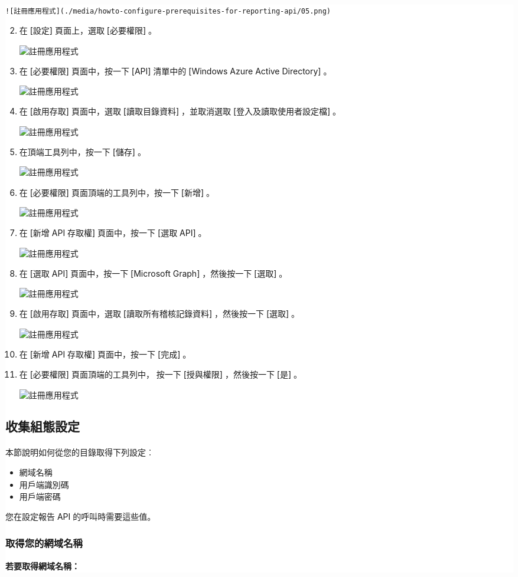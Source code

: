     ![註冊應用程式](./media/howto-configure-prerequisites-for-reporting-api/05.png)

2. 在 [設定]  頁面上，選取 [必要權限]  。 

    ![註冊應用程式](./media/howto-configure-prerequisites-for-reporting-api/06.png)

3. 在 [必要權限]  頁面中，按一下 [API]  清單中的 [Windows Azure Active Directory]  。 

    ![註冊應用程式](./media/howto-configure-prerequisites-for-reporting-api/07.png)

4. 在 [啟用存取]  頁面中，選取 [讀取目錄資料]  ，並取消選取 [登入及讀取使用者設定檔]  。 

    ![註冊應用程式](./media/howto-configure-prerequisites-for-reporting-api/08.png)

5. 在頂端工具列中，按一下 [儲存]  。

    ![註冊應用程式](./media/howto-configure-prerequisites-for-reporting-api/15.png)

6. 在 [必要權限]  頁面頂端的工具列中，按一下 [新增]  。

    ![註冊應用程式](./media/howto-configure-prerequisites-for-reporting-api/32.png)

7. 在 [新增 API 存取權]  頁面中，按一下 [選取 API]  。

    ![註冊應用程式](./media/howto-configure-prerequisites-for-reporting-api/31.png)

8. 在 [選取 API]  頁面中，按一下 [Microsoft Graph]  ，然後按一下 [選取]  。

    ![註冊應用程式](./media/howto-configure-prerequisites-for-reporting-api/33.png)

9. 在 [啟用存取]  頁面中，選取 [讀取所有稽核記錄資料]  ，然後按一下 [選取]  。  

    ![註冊應用程式](./media/howto-configure-prerequisites-for-reporting-api/34.png)

10. 在 [新增 API 存取權]  頁面中，按一下 [完成]  。  

11. 在 [必要權限]  頁面頂端的工具列中， 按一下 [授與權限]  ，然後按一下 [是]  。

    ![註冊應用程式](./media/howto-configure-prerequisites-for-reporting-api/17.png)


## <a name="gather-configuration-settings"></a>收集組態設定 

本節說明如何從您的目錄取得下列設定︰

- 網域名稱
- 用戶端識別碼
- 用戶端密碼

您在設定報告 API 的呼叫時需要這些值。 

### <a name="get-your-domain-name"></a>取得您的網域名稱

**若要取得網域名稱：**
